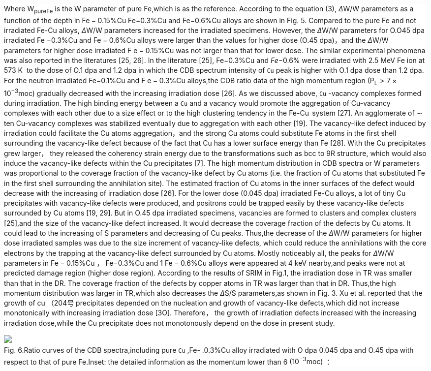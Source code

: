 Where $\mathrm { W _ { p u r e } } \mathrm { _ { F e } }$ is the W parameter of pure Fe,which is as the reference. According to the equation (3), $\Delta \mathrm { W } / \mathrm { W }$ parameters as a function of the depth in $\mathrm { F e - 0 . 1 5 \% C u }$ $\mathrm { F e - } 0 . 3 \% \mathrm { C u }$ and $\mathrm { F e - } 0 . 6 \% \mathrm { C u }$ alloys are shown in Fig. 5. Compared to the pure Fe and not irradiated Fe-Cu alloys, $\Delta \mathrm { W } / \mathrm { W }$ parameters increased for the irradiated specimens. However, the $\Delta \mathrm { W / W }$ parameters for O.O45 dpa irradiated Fe $- 0 . 3 \% \mathrm { C u }$ and $\mathrm { F e - 0 . 6 \% C u }$ alloys were larger than the values for higher dose (O.45 dpa)，and the $\Delta \mathrm { W } / \mathrm { W }$ parameters for higher dose irradiated F $\mathrm { \bar { e } - 0 . 1 5 \% C u }$ was not larger than that for lower dose. The similar experimental phenomena was also reported in the literatures [25, 26]. In the literature [25], $\mathrm { F e - } 0 . 3 \% \mathrm { C u }$ and $F e { \mathrm { - } } 0 . 6 \%$ were irradiated with $2 . 5 ~ \mathrm { M e V }$ Fe ion at $5 7 3 \mathrm { ~ K ~ }$ to the dose of O.1 dpa and 1.2 dpa in which the CDB spectrum intensity of $\mathtt { C u }$ peak is higher with O.1 dpa dose than 1.2 dpa. For the neutron irradiated $\mathrm { F e - } 0 . 1 \% \mathrm { C u }$ and F $\mathrm { e - 0 . 3 \% C u }$ alloys,the CDB ratio data of the high momentum region $( \mathrm { P _ { L } } > 7 { \times } 1 0 ^ { - 3 } \mathrm { m o c } )$ gradually decreased with the increasing irradiation dose [26]. As we discussed above, $\mathtt { C u }$ -vacancy complexes formed during irradiation. The high binding energy between a $\mathtt { C u }$ and a vacancy would promote the aggregation of Cu-vacancy complexes with each other due to a size effect or to the high clustering tendency in the $\operatorname { F e - C u }$ system [27]. An agglomerate of $\sim$ ten Cu-vacancy complexes was stabilized eventually due to aggregation with each other [19]. The vacancy-like defect induced by irradiation could facilitate the Cu atoms aggregation，and the strong Cu atoms could substitute Fe atoms in the first shell surrounding the vacancy-like defect because of the fact that Cu has a lower surface energy than Fe [28]. With the Cu precipitates grew larger， they released the coherency strain energy due to the transformations such as bcc to 9R structure, which would also induce the vacancy-like defects within the Cu precipitates [7]. The high momentum distribution in CDB spectra or W parameters was proportional to the coverage fraction of the vacancy-like defect by $\mathrm { C u }$ atoms (i.e. the fraction of $\mathrm { C u }$ atoms that substituted Fe in the first shell surrounding the annihilation site). The estimated fraction of Cu atoms in the inner surfaces of the defect would decrease with the increasing of irradiation dose [26]. For the lower dose $( 0 . 0 4 5 { \mathrm { ~ d p a } } )$ irradiated Fe-Cu alloys, a lot of tiny Cu precipitates with vacancy-like defects were produced, and positrons could be trapped easily by these vacancy-like defects surrounded by Cu atoms [19, 29]. But in O.45 dpa irradiated specimens, vacancies are formed to clusters and complex clusters [25],and the size of the vacancy-like defect increased. It would decrease the coverage fraction of the defects by $\mathrm { C u }$ atoms. It could lead to the increasing of S parameters and decreasing of Cu peaks. Thus,the decrease of the $\Delta \mathrm { W } / \mathrm { W }$ parameters for higher dose irradiated samples was due to the size increment of vacancy-like defects, which could reduce the annihilations with the core electrons by the trapping at the vacancy-like defect surrounded by Cu atoms. Mostly noticeably all, the peaks for $\Delta \mathrm { W / W }$ parameters in $\mathrm { F e - 0 . 1 5 \% C u }$ ， $\mathrm { F e - } 0 . 3 \% \mathrm { C u }$ and 1 $\mathsf { F e - 0 . 6 \% C u }$ alloys were appeared at $4  { \mathrm { \ k e V } }$ nearby,and peaks were not at predicted damage region (higher dose region). According to the results of SRIM in Fig.1, the irradiation dose in TR was smaller than that in the DR. The coverage fraction of the defects by copper atoms in TR was larger than that in DR. Thus,the high momentum distribution was larger in TR,which also decreases the $\Delta \mathrm { S } / \mathrm { S }$ parameters,as shown in Fig. 3. Xu et al. reported that the growth of $\mathrm { c u }$ （204号 precipitates depended on the nucleation and growth of vacancy-like defects,which did not increase monotonically with increasing irradiation dose [3O]. Therefore， the growth of irradiation defects increased with the increasing irradiation dose,while the Cu precipitate does not monotonously depend on the dose in present study.

![](images/1e1940fe207ddbdb3bb5bd1c1e2834051ffb42ae296eac0a3fab049d369e0d37.jpg)  
Fig. 6.Ratio curves of the CDB spectra,including pure $\mathtt { C u }$ ,Fe- $. 0 . 3 \% \mathrm { C u }$ alloy irradiated with O dpa 0.045 dpa and O.45 dpa with respect to that of pure Fe.Inset: the detailed information as the momentum lower than 6 $( 1 0 ^ { - 3 } \mathrm { m o c } )$ ：
